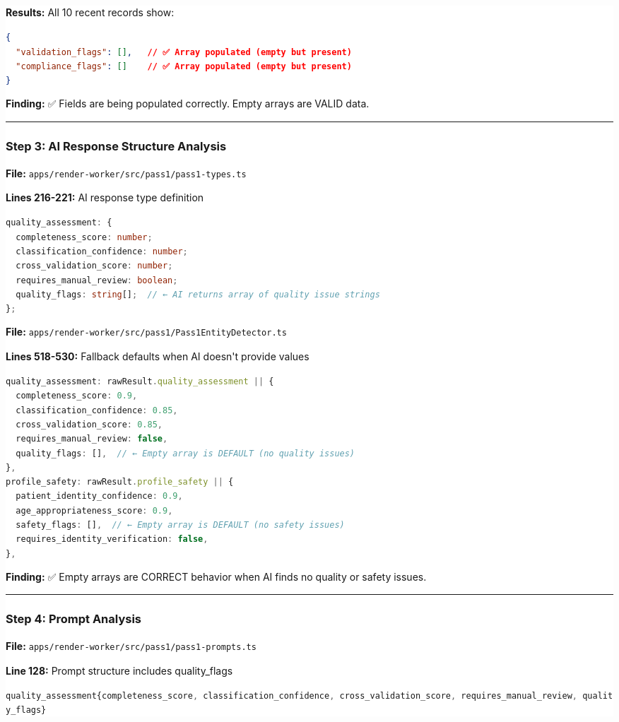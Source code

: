 
**Results:** All 10 recent records show:
```json
{
  "validation_flags": [],   // ✅ Array populated (empty but present)
  "compliance_flags": []    // ✅ Array populated (empty but present)
}
```

**Finding:** ✅ Fields are being populated correctly. Empty arrays are VALID data.

---

### Step 3: AI Response Structure Analysis

**File:** `apps/render-worker/src/pass1/pass1-types.ts`

**Lines 216-221:** AI response type definition
```typescript
quality_assessment: {
  completeness_score: number;
  classification_confidence: number;
  cross_validation_score: number;
  requires_manual_review: boolean;
  quality_flags: string[];  // ← AI returns array of quality issue strings
};
```

**File:** `apps/render-worker/src/pass1/Pass1EntityDetector.ts`

**Lines 518-530:** Fallback defaults when AI doesn't provide values
```typescript
quality_assessment: rawResult.quality_assessment || {
  completeness_score: 0.9,
  classification_confidence: 0.85,
  cross_validation_score: 0.85,
  requires_manual_review: false,
  quality_flags: [],  // ← Empty array is DEFAULT (no quality issues)
},
profile_safety: rawResult.profile_safety || {
  patient_identity_confidence: 0.9,
  age_appropriateness_score: 0.9,
  safety_flags: [],  // ← Empty array is DEFAULT (no safety issues)
  requires_identity_verification: false,
},
```

**Finding:** ✅ Empty arrays are CORRECT behavior when AI finds no quality or safety issues.

---

### Step 4: Prompt Analysis

**File:** `apps/render-worker/src/pass1/pass1-prompts.ts`

**Line 128:** Prompt structure includes quality_flags
```typescript
quality_assessment{completeness_score, classification_confidence, cross_validation_score, requires_manual_review, quality_flags}
```
